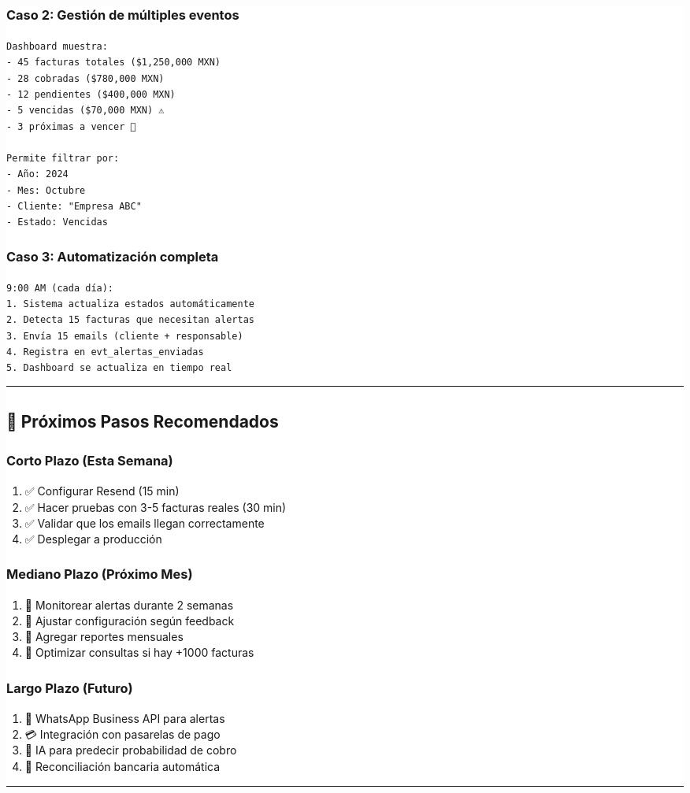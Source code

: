 ### Caso 2: Gestión de múltiples eventos
```
Dashboard muestra:
- 45 facturas totales ($1,250,000 MXN)
- 28 cobradas ($780,000 MXN)
- 12 pendientes ($400,000 MXN)
- 5 vencidas ($70,000 MXN) ⚠️
- 3 próximas a vencer 📅

Permite filtrar por:
- Año: 2024
- Mes: Octubre
- Cliente: "Empresa ABC"
- Estado: Vencidas
```

### Caso 3: Automatización completa
```
9:00 AM (cada día):
1. Sistema actualiza estados automáticamente
2. Detecta 15 facturas que necesitan alertas
3. Envía 15 emails (cliente + responsable)
4. Registra en evt_alertas_enviadas
5. Dashboard se actualiza en tiempo real
```

---

## 🎯 Próximos Pasos Recomendados

### Corto Plazo (Esta Semana)
1. ✅ Configurar Resend (15 min)
2. ✅ Hacer pruebas con 3-5 facturas reales (30 min)
3. ✅ Validar que los emails llegan correctamente
4. ✅ Desplegar a producción

### Mediano Plazo (Próximo Mes)
1. 🔄 Monitorear alertas durante 2 semanas
2. 🔄 Ajustar configuración según feedback
3. 🔄 Agregar reportes mensuales
4. 🔄 Optimizar consultas si hay +1000 facturas

### Largo Plazo (Futuro)
1. 📱 WhatsApp Business API para alertas
2. 💳 Integración con pasarelas de pago
3. 🤖 IA para predecir probabilidad de cobro
4. 🏦 Reconciliación bancaria automática

---
